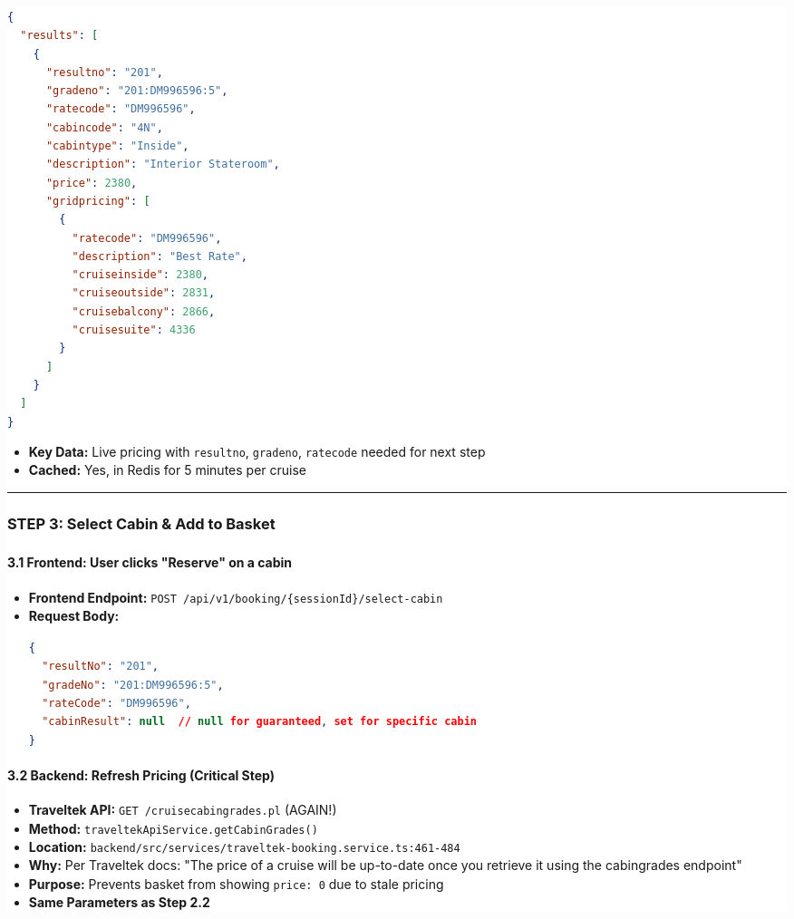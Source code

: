   ```json
  {
    "results": [
      {
        "resultno": "201",
        "gradeno": "201:DM996596:5",
        "ratecode": "DM996596",
        "cabincode": "4N",
        "cabintype": "Inside",
        "description": "Interior Stateroom",
        "price": 2380,
        "gridpricing": [
          {
            "ratecode": "DM996596",
            "description": "Best Rate",
            "cruiseinside": 2380,
            "cruiseoutside": 2831,
            "cruisebalcony": 2866,
            "cruisesuite": 4336
          }
        ]
      }
    ]
  }
  ```
- **Key Data:** Live pricing with `resultno`, `gradeno`, `ratecode` needed for next step
- **Cached:** Yes, in Redis for 5 minutes per cruise

---

### **STEP 3: Select Cabin & Add to Basket**

#### 3.1 Frontend: User clicks "Reserve" on a cabin
- **Frontend Endpoint:** `POST /api/v1/booking/{sessionId}/select-cabin`
- **Request Body:**
  ```json
  {
    "resultNo": "201",
    "gradeNo": "201:DM996596:5",
    "rateCode": "DM996596",
    "cabinResult": null  // null for guaranteed, set for specific cabin
  }
  ```

#### 3.2 Backend: Refresh Pricing (Critical Step)
- **Traveltek API:** `GET /cruisecabingrades.pl` (AGAIN!)
- **Method:** `traveltekApiService.getCabinGrades()`
- **Location:** `backend/src/services/traveltek-booking.service.ts:461-484`
- **Why:** Per Traveltek docs: "The price of a cruise will be up-to-date once you retrieve it using the cabingrades endpoint"
- **Purpose:** Prevents basket from showing `price: 0` due to stale pricing
- **Same Parameters as Step 2.2**
